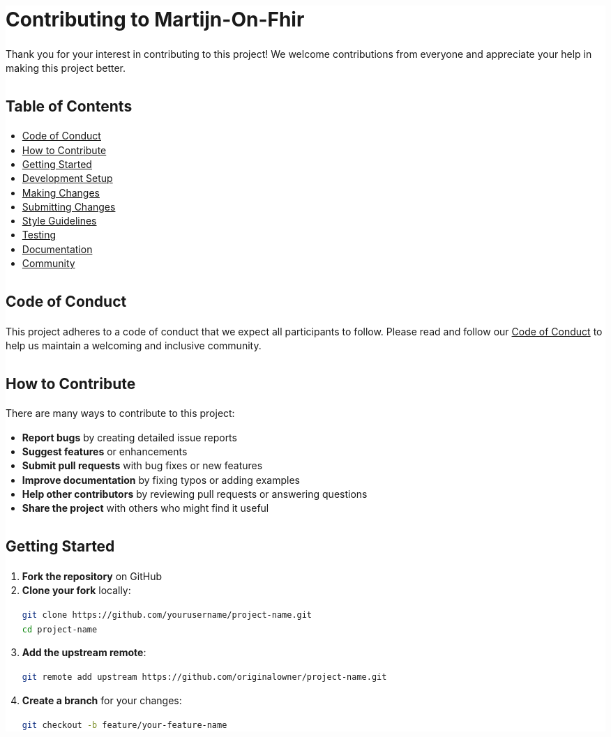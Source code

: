 # Contributing to Martijn-On-Fhir

Thank you for your interest in contributing to this project! We welcome contributions from everyone and appreciate your help in making this project better.

## Table of Contents

- [Code of Conduct](#code-of-conduct)
- [How to Contribute](#how-to-contribute)
- [Getting Started](#getting-started)
- [Development Setup](#development-setup)
- [Making Changes](#making-changes)
- [Submitting Changes](#submitting-changes)
- [Style Guidelines](#style-guidelines)
- [Testing](#testing)
- [Documentation](#documentation)
- [Community](#community)

## Code of Conduct

This project adheres to a code of conduct that we expect all participants to follow. Please read and follow our [Code of Conduct](CODE_OF_CONDUCT.md) to help us maintain a welcoming and inclusive community.

## How to Contribute

There are many ways to contribute to this project:

- **Report bugs** by creating detailed issue reports
- **Suggest features** or enhancements
- **Submit pull requests** with bug fixes or new features
- **Improve documentation** by fixing typos or adding examples
- **Help other contributors** by reviewing pull requests or answering questions
- **Share the project** with others who might find it useful

## Getting Started

1. **Fork the repository** on GitHub
2. **Clone your fork** locally:
   ```bash
   git clone https://github.com/yourusername/project-name.git
   cd project-name
   ```
3. **Add the upstream remote**:
   ```bash
   git remote add upstream https://github.com/originalowner/project-name.git
   ```
4. **Create a branch** for your changes:
   ```bash
   git checkout -b feature/your-feature-name
   ```
